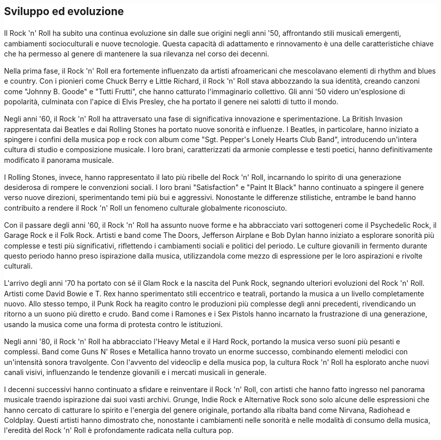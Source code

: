 
## Sviluppo ed evoluzione


Il Rock 'n' Roll ha subito una continua evoluzione sin dalle sue origini negli anni '50, affrontando stili musicali emergenti, cambiamenti socioculturali e nuove tecnologie. Questa capacità di adattamento e rinnovamento è una delle caratteristiche chiave che ha permesso al genere di mantenere la sua rilevanza nel corso dei decenni.

Nella prima fase, il Rock 'n' Roll era fortemente influenzato da artisti afroamericani che mescolavano elementi di rhythm and blues e country. Con i pionieri come Chuck Berry e Little Richard, il Rock 'n' Roll stava abbozzando la sua identità, creando canzoni come "Johnny B. Goode" e "Tutti Frutti", che hanno catturato l'immaginario collettivo. Gli anni '50 videro un'esplosione di popolarità, culminata con l'apice di Elvis Presley, che ha portato il genere nei salotti di tutto il mondo.

Negli anni '60, il Rock 'n' Roll ha attraversato una fase di significativa innovazione e sperimentazione. La British Invasion rappresentata dai Beatles e dai Rolling Stones ha portato nuove sonorità e influenze. I Beatles, in particolare, hanno iniziato a spingere i confini della musica pop e rock con album come "Sgt. Pepper's Lonely Hearts Club Band", introducendo un'intera cultura di studio e composizione musicale. I loro brani, caratterizzati da armonie complesse e testi poetici, hanno definitivamente modificato il panorama musicale.

I Rolling Stones, invece, hanno rappresentato il lato più ribelle del Rock 'n' Roll, incarnando lo spirito di una generazione desiderosa di rompere le convenzioni sociali. I loro brani "Satisfaction" e "Paint It Black" hanno continuato a spingere il genere verso nuove direzioni, sperimentando temi più bui e aggressivi. Nonostante le differenze stilistiche, entrambe le band hanno contribuito a rendere il Rock 'n' Roll un fenomeno culturale globalmente riconosciuto.

Con il passare degli anni '60, il Rock 'n' Roll ha assunto nuove forme e ha abbracciato vari sottogeneri come il Psychedelic Rock, il Garage Rock e il Folk Rock. Artisti e band come The Doors, Jefferson Airplane e Bob Dylan hanno iniziato a esplorare sonorità più complesse e testi più significativi, riflettendo i cambiamenti sociali e politici del periodo. Le culture giovanili in fermento durante questo periodo hanno preso ispirazione dalla musica, utilizzandola come mezzo di espressione per le loro aspirazioni e rivolte culturali.

L'arrivo degli anni '70 ha portato con sé il Glam Rock e la nascita del Punk Rock, segnando ulteriori evoluzioni del Rock 'n' Roll. Artisti come David Bowie e T. Rex hanno sperimentato stili eccentrico e teatrali, portando la musica a un livello completamente nuovo. Allo stesso tempo, il Punk Rock ha reagito contro le produzioni più complesse degli anni precedenti, rivendicando un ritorno a un suono più diretto e crudo. Band come i Ramones e i Sex Pistols hanno incarnato la frustrazione di una generazione, usando la musica come una forma di protesta contro le istituzioni.

Negli anni '80, il Rock 'n' Roll ha abbracciato l'Heavy Metal e il Hard Rock, portando la musica verso suoni più pesanti e complessi. Band come Guns N' Roses e Metallica hanno trovato un enorme successo, combinando elementi melodici con un'intensità sonora travolgente. Con l'avvento del videoclip e della musica pop, la cultura Rock 'n' Roll ha esplorato anche nuovi canali visivi, influenzando le tendenze giovanili e i mercati musicali in generale.

I decenni successivi hanno continuato a sfidare e reinventare il Rock 'n' Roll, con artisti che hanno fatto ingresso nel panorama musicale traendo ispirazione dai suoi vasti archivi. Grunge, Indie Rock e Alternative Rock sono solo alcune delle espressioni che hanno cercato di catturare lo spirito e l'energia del genere originale, portando alla ribalta band come Nirvana, Radiohead e Coldplay. Questi artisti hanno dimostrato che, nonostante i cambiamenti nelle sonorità e nelle modalità di consumo della musica, l'eredità del Rock 'n' Roll è profondamente radicata nella cultura pop.
